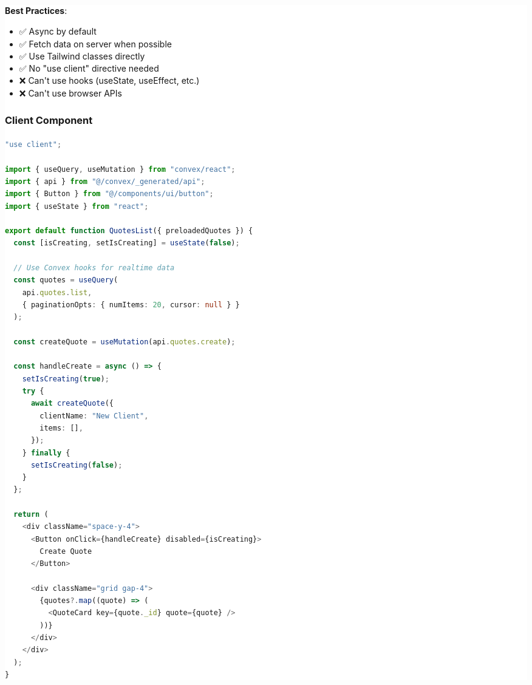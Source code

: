 **Best Practices**:
- ✅ Async by default
- ✅ Fetch data on server when possible
- ✅ Use Tailwind classes directly
- ✅ No "use client" directive needed
- ❌ Can't use hooks (useState, useEffect, etc.)
- ❌ Can't use browser APIs

### Client Component

```typescript
"use client";

import { useQuery, useMutation } from "convex/react";
import { api } from "@/convex/_generated/api";
import { Button } from "@/components/ui/button";
import { useState } from "react";

export default function QuotesList({ preloadedQuotes }) {
  const [isCreating, setIsCreating] = useState(false);

  // Use Convex hooks for realtime data
  const quotes = useQuery(
    api.quotes.list,
    { paginationOpts: { numItems: 20, cursor: null } }
  );

  const createQuote = useMutation(api.quotes.create);

  const handleCreate = async () => {
    setIsCreating(true);
    try {
      await createQuote({
        clientName: "New Client",
        items: [],
      });
    } finally {
      setIsCreating(false);
    }
  };

  return (
    <div className="space-y-4">
      <Button onClick={handleCreate} disabled={isCreating}>
        Create Quote
      </Button>

      <div className="grid gap-4">
        {quotes?.map((quote) => (
          <QuoteCard key={quote._id} quote={quote} />
        ))}
      </div>
    </div>
  );
}
```
